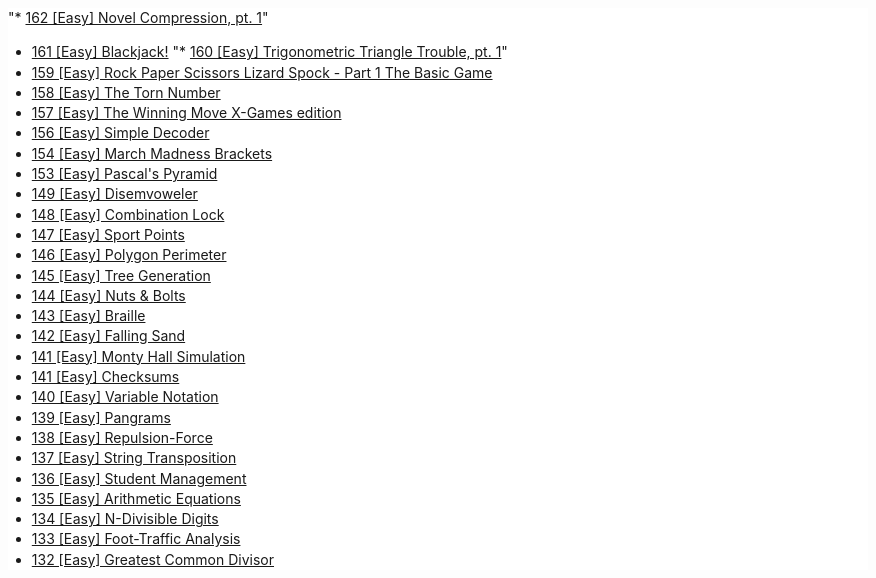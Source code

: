 "* [162 [Easy] Novel Compression, pt. 1](https://github.com/dchege711/Reddit_Daily_Programmer/blob/master/Easy/162%20%5BEasy%5D%20Novel%20Compression,%20pt/162%20%5BEasy%5D%20Novel%20Compression,%20pt.%201.md)"
* [161 [Easy] Blackjack!](https://github.com/dchege711/Reddit_Daily_Programmer/blob/master/Easy/161%20%5BEasy%5D%20Blackjack!/161%20%5BEasy%5D%20Blackjack!.md)
"* [160 [Easy] Trigonometric Triangle Trouble, pt. 1](https://github.com/dchege711/Reddit_Daily_Programmer/blob/master/Easy/160%20%5BEasy%5D%20Trigonometric%20Triangle%20Trouble,%20pt/160%20%5BEasy%5D%20Trigonometric%20Triangle%20Trouble,%20pt.%201.md)"
* [159 [Easy] Rock Paper Scissors Lizard Spock - Part 1 The Basic Game](https://github.com/dchege711/Reddit_Daily_Programmer/blob/master/Easy/159%20%5BEasy%5D%20Rock%20Paper%20Scissors%20Lizard%20Spock%20-%20Part%201%20The%20Basic%20Game/159%20%5BEasy%5D%20Rock%20Paper%20Scissors%20Lizard%20Spock%20-%20Part%201%20The%20Basic%20Game.md)
* [158 [Easy] The Torn Number](https://github.com/dchege711/Reddit_Daily_Programmer/blob/master/Easy/158%20%5BEasy%5D%20The%20Torn%20Number/158%20%5BEasy%5D%20The%20Torn%20Number.md)
* [157 [Easy] The Winning Move X-Games edition](https://github.com/dchege711/Reddit_Daily_Programmer/blob/master/Easy/157%20%5BEasy%5D%20The%20Winning%20Move%20X-Games%20edition/157%20%5BEasy%5D%20The%20Winning%20Move%20X-Games%20edition.md)
* [156 [Easy] Simple Decoder](https://github.com/dchege711/Reddit_Daily_Programmer/blob/master/Easy/156%20%5BEasy%5D%20Simple%20Decoder/156%20%5BEasy%5D%20Simple%20Decoder.md)
* [154 [Easy] March Madness Brackets](https://github.com/dchege711/Reddit_Daily_Programmer/blob/master/Easy/154%20%5BEasy%5D%20March%20Madness%20Brackets/154%20%5BEasy%5D%20March%20Madness%20Brackets.md)
* [153 [Easy] Pascal's Pyramid](https://github.com/dchege711/Reddit_Daily_Programmer/blob/master/Easy/153%20%5BEasy%5D%20Pascal's%20Pyramid/153%20%5BEasy%5D%20Pascal's%20Pyramid.md)
* [149 [Easy] Disemvoweler](https://github.com/dchege711/Reddit_Daily_Programmer/blob/master/Easy/149%20%5BEasy%5D%20Disemvoweler/149%20%5BEasy%5D%20Disemvoweler.md)
* [148 [Easy] Combination Lock](https://github.com/dchege711/Reddit_Daily_Programmer/blob/master/Easy/148%20%5BEasy%5D%20Combination%20Lock/148%20%5BEasy%5D%20Combination%20Lock.md)
* [147 [Easy] Sport Points](https://github.com/dchege711/Reddit_Daily_Programmer/blob/master/Easy/147%20%5BEasy%5D%20Sport%20Points/147%20%5BEasy%5D%20Sport%20Points.md)
* [146 [Easy] Polygon Perimeter](https://github.com/dchege711/Reddit_Daily_Programmer/blob/master/Easy/146%20%5BEasy%5D%20Polygon%20Perimeter/146%20%5BEasy%5D%20Polygon%20Perimeter.md)
* [145 [Easy] Tree Generation](https://github.com/dchege711/Reddit_Daily_Programmer/blob/master/Easy/145%20%5BEasy%5D%20Tree%20Generation/145%20%5BEasy%5D%20Tree%20Generation.md)
* [144 [Easy] Nuts & Bolts](https://github.com/dchege711/Reddit_Daily_Programmer/blob/master/Easy/144%20%5BEasy%5D%20Nuts%20&%20Bolts/144%20%5BEasy%5D%20Nuts%20&%20Bolts.md)
* [143 [Easy] Braille](https://github.com/dchege711/Reddit_Daily_Programmer/blob/master/Easy/143%20%5BEasy%5D%20Braille/143%20%5BEasy%5D%20Braille.md)
* [142 [Easy] Falling Sand](https://github.com/dchege711/Reddit_Daily_Programmer/blob/master/Easy/142%20%5BEasy%5D%20Falling%20Sand/142%20%5BEasy%5D%20Falling%20Sand.md)
* [141 [Easy] Monty Hall Simulation](https://github.com/dchege711/Reddit_Daily_Programmer/blob/master/Easy/141%20%5BEasy%5D%20Monty%20Hall%20Simulation/141%20%5BEasy%5D%20Monty%20Hall%20Simulation.md)
* [141 [Easy] Checksums](https://github.com/dchege711/Reddit_Daily_Programmer/blob/master/Easy/141%20%5BEasy%5D%20Checksums/141%20%5BEasy%5D%20Checksums.md)
* [140 [Easy] Variable Notation](https://github.com/dchege711/Reddit_Daily_Programmer/blob/master/Easy/140%20%5BEasy%5D%20Variable%20Notation/140%20%5BEasy%5D%20Variable%20Notation.md)
* [139 [Easy] Pangrams](https://github.com/dchege711/Reddit_Daily_Programmer/blob/master/Easy/139%20%5BEasy%5D%20Pangrams/139%20%5BEasy%5D%20Pangrams.md)
* [138 [Easy] Repulsion-Force](https://github.com/dchege711/Reddit_Daily_Programmer/blob/master/Easy/138%20%5BEasy%5D%20Repulsion-Force/138%20%5BEasy%5D%20Repulsion-Force.md)
* [137 [Easy] String Transposition](https://github.com/dchege711/Reddit_Daily_Programmer/blob/master/Easy/137%20%5BEasy%5D%20String%20Transposition/137%20%5BEasy%5D%20String%20Transposition.md)
* [136 [Easy] Student Management](https://github.com/dchege711/Reddit_Daily_Programmer/blob/master/Easy/136%20%5BEasy%5D%20Student%20Management/136%20%5BEasy%5D%20Student%20Management.md)
* [135 [Easy] Arithmetic Equations](https://github.com/dchege711/Reddit_Daily_Programmer/blob/master/Easy/135%20%5BEasy%5D%20Arithmetic%20Equations/135%20%5BEasy%5D%20Arithmetic%20Equations.md)
* [134 [Easy] N-Divisible Digits](https://github.com/dchege711/Reddit_Daily_Programmer/blob/master/Easy/134%20%5BEasy%5D%20N-Divisible%20Digits/134%20%5BEasy%5D%20N-Divisible%20Digits.md)
* [133 [Easy] Foot-Traffic Analysis](https://github.com/dchege711/Reddit_Daily_Programmer/blob/master/Easy/133%20%5BEasy%5D%20Foot-Traffic%20Analysis/133%20%5BEasy%5D%20Foot-Traffic%20Analysis.md)
* [132 [Easy] Greatest Common Divisor](https://github.com/dchege711/Reddit_Daily_Programmer/blob/master/Easy/132%20%5BEasy%5D%20Greatest%20Common%20Divisor/132%20%5BEasy%5D%20Greatest%20Common%20Divisor.md)